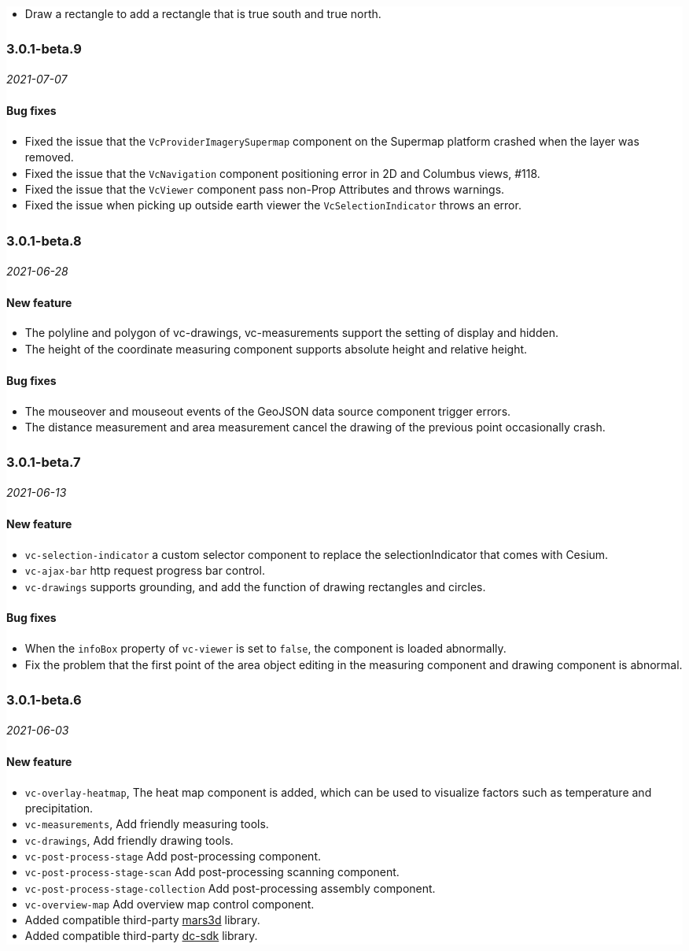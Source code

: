 - Draw a rectangle to add a rectangle that is true south and true north.

### 3.0.1-beta.9

_2021-07-07_

#### Bug fixes

- Fixed the issue that the `VcProviderImagerySupermap` component on the Supermap platform crashed when the layer was removed.
- Fixed the issue that the `VcNavigation` component positioning error in 2D and Columbus views, #118.
- Fixed the issue that the `VcViewer` component pass non-Prop Attributes and throws warnings.
- Fixed the issue when picking up outside earth viewer the `VcSelectionIndicator` throws an error.

### 3.0.1-beta.8

_2021-06-28_

#### New feature

- The polyline and polygon of vc-drawings, vc-measurements support the setting of display and hidden.
- The height of the coordinate measuring component supports absolute height and relative height.

#### Bug fixes

- The mouseover and mouseout events of the GeoJSON data source component trigger errors.
- The distance measurement and area measurement cancel the drawing of the previous point occasionally crash.

### 3.0.1-beta.7

_2021-06-13_

#### New feature

- `vc-selection-indicator` a custom selector component to replace the selectionIndicator that comes with Cesium.
- `vc-ajax-bar` http request progress bar control.
- `vc-drawings` supports grounding, and add the function of drawing rectangles and circles.

#### Bug fixes

- When the `infoBox` property of `vc-viewer` is set to `false`, the component is loaded abnormally.
- Fix the problem that the first point of the area object editing in the measuring component and drawing component is abnormal.

### 3.0.1-beta.6

_2021-06-03_

#### New feature

- `vc-overlay-heatmap`, The heat map component is added, which can be used to visualize factors such as temperature and precipitation.
- `vc-measurements`, Add friendly measuring tools.
- `vc-drawings`, Add friendly drawing tools.
- `vc-post-process-stage` Add post-processing component.
- `vc-post-process-stage-scan` Add post-processing scanning component.
- `vc-post-process-stage-collection` Add post-processing assembly component.
- `vc-overview-map` Add overview map control component.
- Added compatible third-party [mars3d](https://zouyaoji.top/vue-cesium/#/en-US/component/platforms/vc-demo-mars3d) library.
- Added compatible third-party [dc-sdk](https://zouyaoji.top/vue-cesium/#/en-US/component/platforms/vc-demo-dc-sdk) library.
